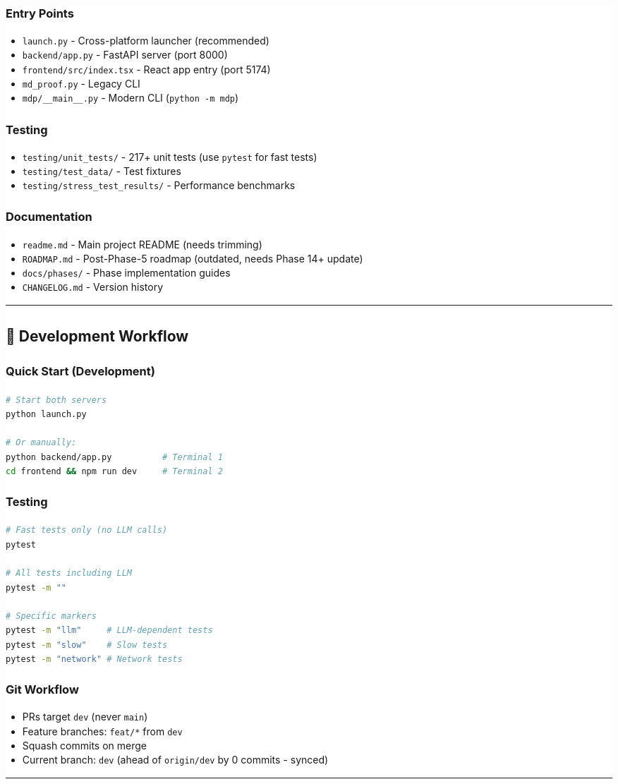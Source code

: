 ### Entry Points
- `launch.py` - Cross-platform launcher (recommended)
- `backend/app.py` - FastAPI server (port 8000)
- `frontend/src/index.tsx` - React app entry (port 5174)
- `md_proof.py` - Legacy CLI
- `mdp/__main__.py` - Modern CLI (`python -m mdp`)

### Testing
- `testing/unit_tests/` - 217+ unit tests (use `pytest` for fast tests)
- `testing/test_data/` - Test fixtures
- `testing/stress_test_results/` - Performance benchmarks

### Documentation
- `readme.md` - Main project README (needs trimming)
- `ROADMAP.md` - Post-Phase-5 roadmap (outdated, needs Phase 14+ update)
- `docs/phases/` - Phase implementation guides
- `CHANGELOG.md` - Version history

---

## 🔧 Development Workflow

### Quick Start (Development)
```bash
# Start both servers
python launch.py

# Or manually:
python backend/app.py          # Terminal 1
cd frontend && npm run dev     # Terminal 2
```

### Testing
```bash
# Fast tests only (no LLM calls)
pytest

# All tests including LLM
pytest -m ""

# Specific markers
pytest -m "llm"     # LLM-dependent tests
pytest -m "slow"    # Slow tests
pytest -m "network" # Network tests
```

### Git Workflow
- PRs target `dev` (never `main`)
- Feature branches: `feat/*` from `dev`
- Squash commits on merge
- Current branch: `dev` (ahead of `origin/dev` by 0 commits - synced)

---